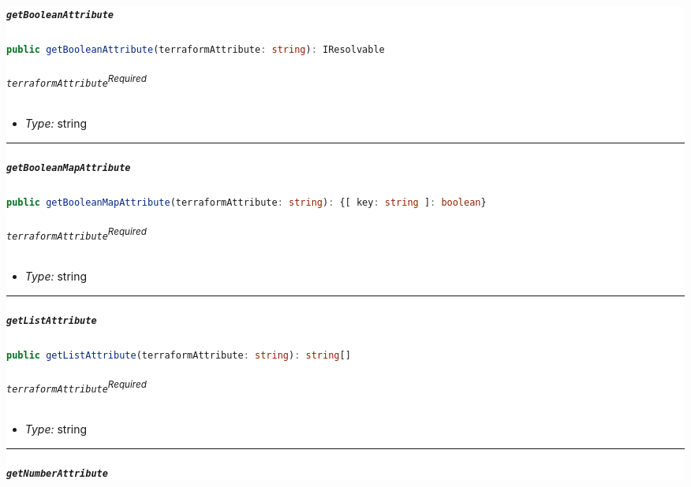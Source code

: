 ##### `getBooleanAttribute` <a name="getBooleanAttribute" id="@cdktf/provider-azurestack.dataAzurestackRouteTable.DataAzurestackRouteTableTimeoutsOutputReference.getBooleanAttribute"></a>

```typescript
public getBooleanAttribute(terraformAttribute: string): IResolvable
```

###### `terraformAttribute`<sup>Required</sup> <a name="terraformAttribute" id="@cdktf/provider-azurestack.dataAzurestackRouteTable.DataAzurestackRouteTableTimeoutsOutputReference.getBooleanAttribute.parameter.terraformAttribute"></a>

- *Type:* string

---

##### `getBooleanMapAttribute` <a name="getBooleanMapAttribute" id="@cdktf/provider-azurestack.dataAzurestackRouteTable.DataAzurestackRouteTableTimeoutsOutputReference.getBooleanMapAttribute"></a>

```typescript
public getBooleanMapAttribute(terraformAttribute: string): {[ key: string ]: boolean}
```

###### `terraformAttribute`<sup>Required</sup> <a name="terraformAttribute" id="@cdktf/provider-azurestack.dataAzurestackRouteTable.DataAzurestackRouteTableTimeoutsOutputReference.getBooleanMapAttribute.parameter.terraformAttribute"></a>

- *Type:* string

---

##### `getListAttribute` <a name="getListAttribute" id="@cdktf/provider-azurestack.dataAzurestackRouteTable.DataAzurestackRouteTableTimeoutsOutputReference.getListAttribute"></a>

```typescript
public getListAttribute(terraformAttribute: string): string[]
```

###### `terraformAttribute`<sup>Required</sup> <a name="terraformAttribute" id="@cdktf/provider-azurestack.dataAzurestackRouteTable.DataAzurestackRouteTableTimeoutsOutputReference.getListAttribute.parameter.terraformAttribute"></a>

- *Type:* string

---

##### `getNumberAttribute` <a name="getNumberAttribute" id="@cdktf/provider-azurestack.dataAzurestackRouteTable.DataAzurestackRouteTableTimeoutsOutputReference.getNumberAttribute"></a>
